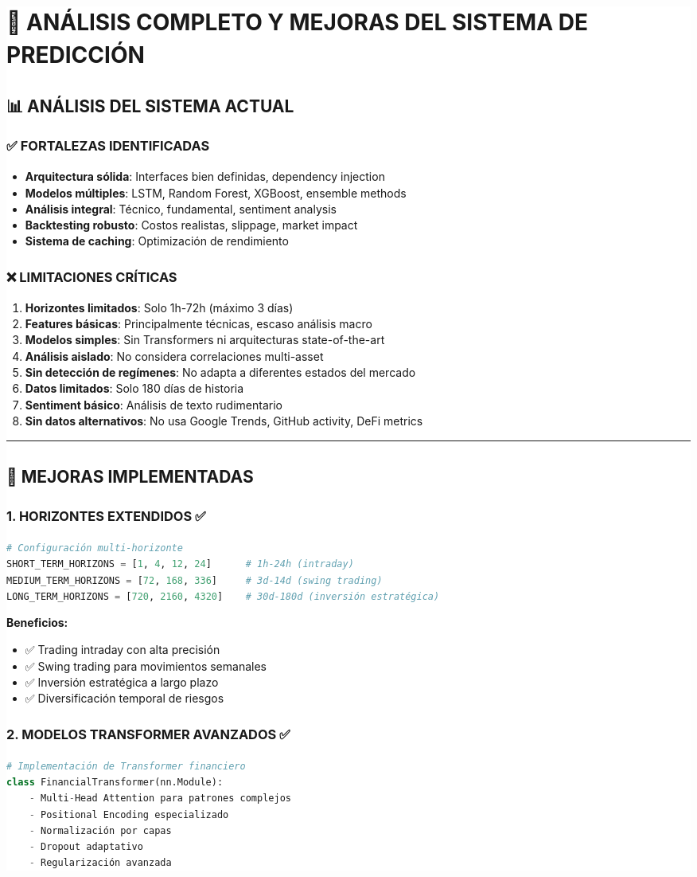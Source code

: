 # 🚀 ANÁLISIS COMPLETO Y MEJORAS DEL SISTEMA DE PREDICCIÓN

## 📊 ANÁLISIS DEL SISTEMA ACTUAL

### ✅ **FORTALEZAS IDENTIFICADAS**
- **Arquitectura sólida**: Interfaces bien definidas, dependency injection
- **Modelos múltiples**: LSTM, Random Forest, XGBoost, ensemble methods
- **Análisis integral**: Técnico, fundamental, sentiment analysis
- **Backtesting robusto**: Costos realistas, slippage, market impact
- **Sistema de caching**: Optimización de rendimiento

### ❌ **LIMITACIONES CRÍTICAS**
1. **Horizontes limitados**: Solo 1h-72h (máximo 3 días)
2. **Features básicas**: Principalmente técnicas, escaso análisis macro
3. **Modelos simples**: Sin Transformers ni arquitecturas state-of-the-art
4. **Análisis aislado**: No considera correlaciones multi-asset
5. **Sin detección de regímenes**: No adapta a diferentes estados del mercado
6. **Datos limitados**: Solo 180 días de historia
7. **Sentiment básico**: Análisis de texto rudimentario
8. **Sin datos alternativos**: No usa Google Trends, GitHub activity, DeFi metrics

---

## 🎯 **MEJORAS IMPLEMENTADAS**

### 1. **HORIZONTES EXTENDIDOS** ✅
```python
# Configuración multi-horizonte
SHORT_TERM_HORIZONS = [1, 4, 12, 24]      # 1h-24h (intraday)
MEDIUM_TERM_HORIZONS = [72, 168, 336]     # 3d-14d (swing trading)
LONG_TERM_HORIZONS = [720, 2160, 4320]    # 30d-180d (inversión estratégica)
```

**Beneficios:**
- ✅ Trading intraday con alta precisión
- ✅ Swing trading para movimientos semanales
- ✅ Inversión estratégica a largo plazo
- ✅ Diversificación temporal de riesgos

### 2. **MODELOS TRANSFORMER AVANZADOS** ✅
```python
# Implementación de Transformer financiero
class FinancialTransformer(nn.Module):
    - Multi-Head Attention para patrones complejos
    - Positional Encoding especializado
    - Normalización por capas
    - Dropout adaptativo
    - Regularización avanzada
```
